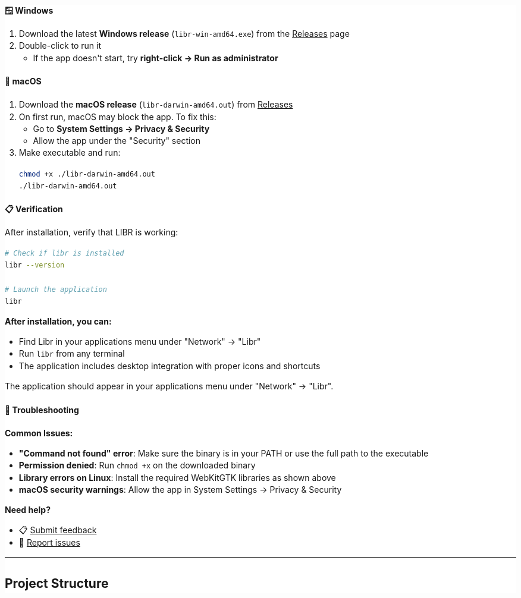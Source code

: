 #### 🪟 Windows

1. Download the latest **Windows release** (`libr-win-amd64.exe`) from the [Releases](../../releases) page
2. Double-click to run it
   - If the app doesn't start, try **right-click → Run as administrator**

#### 🍎 macOS

1. Download the **macOS release** (`libr-darwin-amd64.out`) from [Releases](../../releases)
2. On first run, macOS may block the app. To fix this:
   - Go to **System Settings → Privacy & Security**
   - Allow the app under the "Security" section
3. Make executable and run:
   ```bash
   chmod +x ./libr-darwin-amd64.out
   ./libr-darwin-amd64.out
   ```

#### 📋 Verification

After installation, verify that LIBR is working:
```bash
# Check if libr is installed
libr --version

# Launch the application
libr
```

**After installation, you can:**
- Find Libr in your applications menu under "Network" → "Libr"
- Run `libr` from any terminal
- The application includes desktop integration with proper icons and shortcuts

The application should appear in your applications menu under "Network" → "Libr".

#### 🔧 Troubleshooting

**Common Issues:**

- **"Command not found" error**: Make sure the binary is in your PATH or use the full path to the executable
- **Permission denied**: Run `chmod +x` on the downloaded binary
- **Library errors on Linux**: Install the required WebKitGTK libraries as shown above
- **macOS security warnings**: Allow the app in System Settings → Privacy & Security

**Need help?** 
- 📋 [Submit feedback](https://docs.google.com/forms/d/e/1FAIpQLSdOnq6uPpLYEQIueuHtvydMI8q1CMHC_TJzDkUDUU8UCGo4ew/viewform)
- 🐛 [Report issues](https://github.com/libr-forum/Libr/issues)

---



## Project Structure
